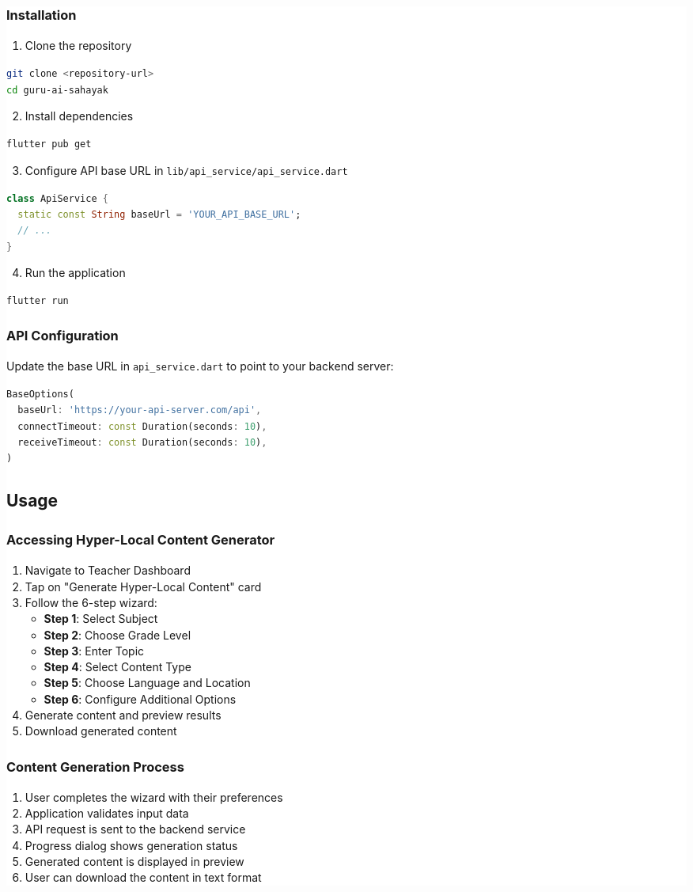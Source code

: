 ### Installation
1. Clone the repository
```bash
git clone <repository-url>
cd guru-ai-sahayak
```

2. Install dependencies
```bash
flutter pub get
```

3. Configure API base URL in `lib/api_service/api_service.dart`
```dart
class ApiService {
  static const String baseUrl = 'YOUR_API_BASE_URL';
  // ...
}
```

4. Run the application
```bash
flutter run
```

### API Configuration
Update the base URL in `api_service.dart` to point to your backend server:
```dart
BaseOptions(
  baseUrl: 'https://your-api-server.com/api',
  connectTimeout: const Duration(seconds: 10),
  receiveTimeout: const Duration(seconds: 10),
)
```

## Usage

### Accessing Hyper-Local Content Generator
1. Navigate to Teacher Dashboard
2. Tap on "Generate Hyper-Local Content" card
3. Follow the 6-step wizard:
   - **Step 1**: Select Subject
   - **Step 2**: Choose Grade Level
   - **Step 3**: Enter Topic
   - **Step 4**: Select Content Type
   - **Step 5**: Choose Language and Location
   - **Step 6**: Configure Additional Options
4. Generate content and preview results
5. Download generated content

### Content Generation Process
1. User completes the wizard with their preferences
2. Application validates input data
3. API request is sent to the backend service
4. Progress dialog shows generation status
5. Generated content is displayed in preview
6. User can download the content in text format
